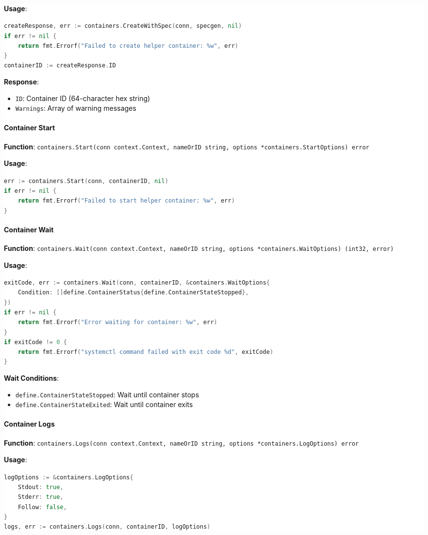 **Usage**:
```go
createResponse, err := containers.CreateWithSpec(conn, specgen, nil)
if err != nil {
    return fmt.Errorf("Failed to create helper container: %w", err)
}
containerID := createResponse.ID
```

**Response**:
- `ID`: Container ID (64-character hex string)
- `Warnings`: Array of warning messages

#### Container Start

**Function**: `containers.Start(conn context.Context, nameOrID string, options *containers.StartOptions) error`

**Usage**:
```go
err := containers.Start(conn, containerID, nil)
if err != nil {
    return fmt.Errorf("Failed to start helper container: %w", err)
}
```

#### Container Wait

**Function**: `containers.Wait(conn context.Context, nameOrID string, options *containers.WaitOptions) (int32, error)`

**Usage**:
```go
exitCode, err := containers.Wait(conn, containerID, &containers.WaitOptions{
    Condition: []define.ContainerStatus{define.ContainerStateStopped},
})
if err != nil {
    return fmt.Errorf("Error waiting for container: %w", err)
}
if exitCode != 0 {
    return fmt.Errorf("systemctl command failed with exit code %d", exitCode)
}
```

**Wait Conditions**:
- `define.ContainerStateStopped`: Wait until container stops
- `define.ContainerStateExited`: Wait until container exits

#### Container Logs

**Function**: `containers.Logs(conn context.Context, nameOrID string, options *containers.LogOptions) error`

**Usage**:
```go
logOptions := &containers.LogOptions{
    Stdout: true,
    Stderr: true,
    Follow: false,
}
logs, err := containers.Logs(conn, containerID, logOptions)
```
